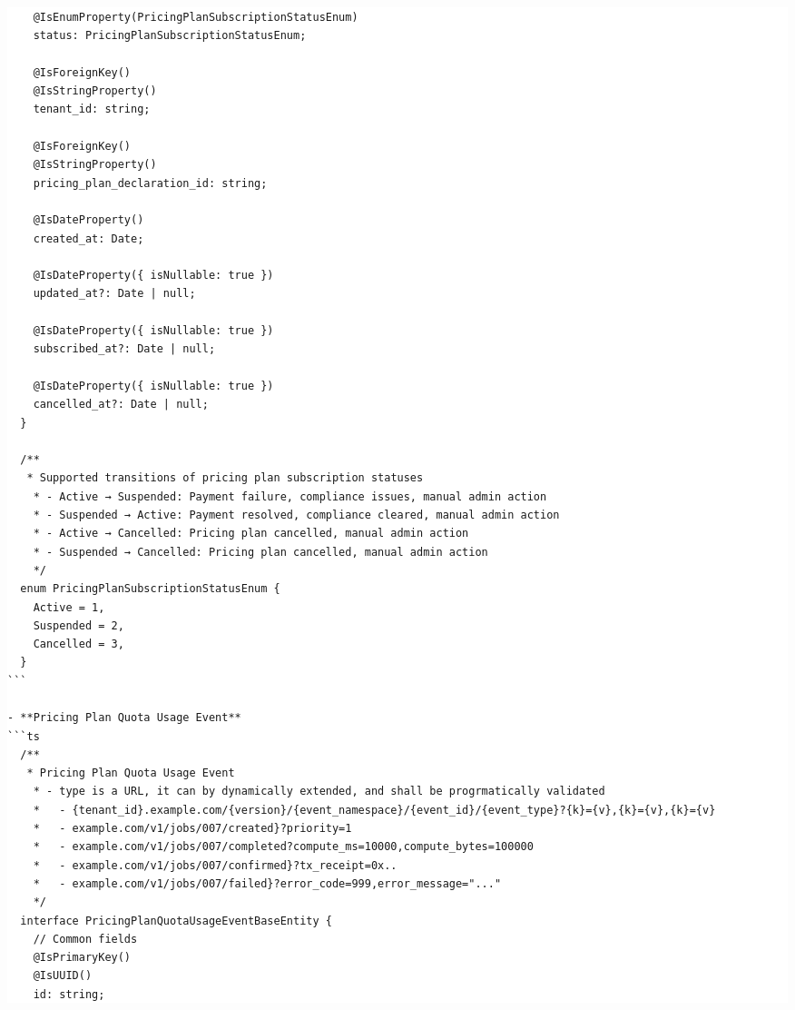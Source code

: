         @IsEnumProperty(PricingPlanSubscriptionStatusEnum)
        status: PricingPlanSubscriptionStatusEnum;

        @IsForeignKey()
        @IsStringProperty()
        tenant_id: string;

        @IsForeignKey()
        @IsStringProperty()
        pricing_plan_declaration_id: string;

        @IsDateProperty()
        created_at: Date;
        
        @IsDateProperty({ isNullable: true })
        updated_at?: Date | null;

        @IsDateProperty({ isNullable: true })
        subscribed_at?: Date | null;

        @IsDateProperty({ isNullable: true })
        cancelled_at?: Date | null;
      }

      /**
       * Supported transitions of pricing plan subscription statuses
        * - Active → Suspended: Payment failure, compliance issues, manual admin action
        * - Suspended → Active: Payment resolved, compliance cleared, manual admin action
        * - Active → Cancelled: Pricing plan cancelled, manual admin action
        * - Suspended → Cancelled: Pricing plan cancelled, manual admin action
        */
      enum PricingPlanSubscriptionStatusEnum {
        Active = 1,
        Suspended = 2,
        Cancelled = 3,
      }
    ```

    - **Pricing Plan Quota Usage Event**
    ```ts
      /**
       * Pricing Plan Quota Usage Event
        * - type is a URL, it can by dynamically extended, and shall be progrmatically validated
        *   - {tenant_id}.example.com/{version}/{event_namespace}/{event_id}/{event_type}?{k}={v},{k}={v},{k}={v}
        *   - example.com/v1/jobs/007/created}?priority=1
        *   - example.com/v1/jobs/007/completed?compute_ms=10000,compute_bytes=100000
        *   - example.com/v1/jobs/007/confirmed}?tx_receipt=0x..
        *   - example.com/v1/jobs/007/failed}?error_code=999,error_message="..."
        */
      interface PricingPlanQuotaUsageEventBaseEntity {
        // Common fields
        @IsPrimaryKey()
        @IsUUID()
        id: string;
